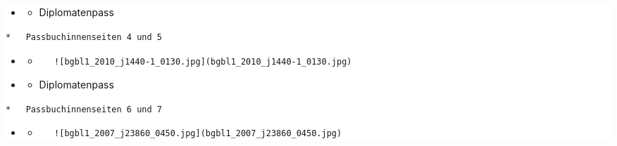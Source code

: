 

*    *   Diplomatenpass

    *   Passbuchinnenseiten 4 und 5


*    *        ![bgbl1_2010_j1440-1_0130.jpg](bgbl1_2010_j1440-1_0130.jpg)



*    *   Diplomatenpass

    *   Passbuchinnenseiten 6 und 7


*    *        ![bgbl1_2007_j23860_0450.jpg](bgbl1_2007_j23860_0450.jpg)
